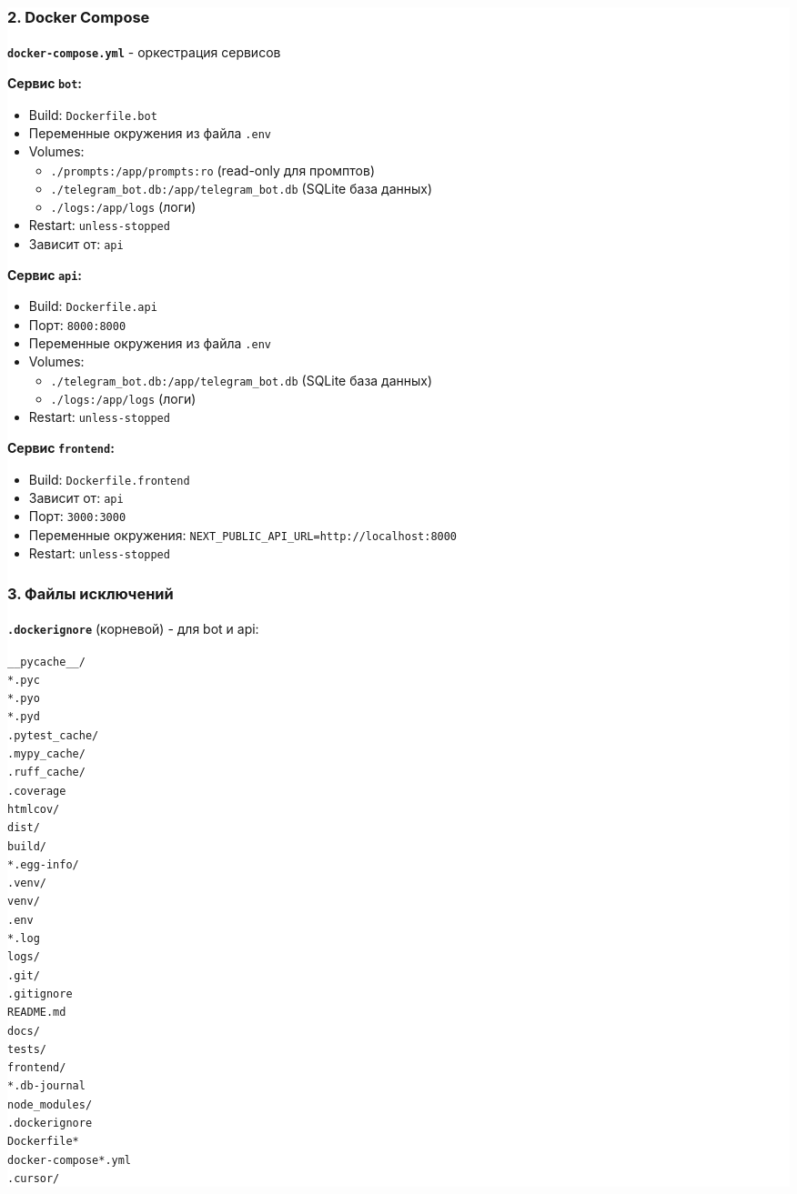 ### 2. Docker Compose

**`docker-compose.yml`** - оркестрация сервисов

**Сервис `bot`:**

- Build: `Dockerfile.bot`
- Переменные окружения из файла `.env`
- Volumes:
  - `./prompts:/app/prompts:ro` (read-only для промптов)
  - `./telegram_bot.db:/app/telegram_bot.db` (SQLite база данных)
  - `./logs:/app/logs` (логи)
- Restart: `unless-stopped`
- Зависит от: `api`

**Сервис `api`:**

- Build: `Dockerfile.api`
- Порт: `8000:8000`
- Переменные окружения из файла `.env`
- Volumes:
  - `./telegram_bot.db:/app/telegram_bot.db` (SQLite база данных)
  - `./logs:/app/logs` (логи)
- Restart: `unless-stopped`

**Сервис `frontend`:**

- Build: `Dockerfile.frontend`
- Зависит от: `api`
- Порт: `3000:3000`
- Переменные окружения: `NEXT_PUBLIC_API_URL=http://localhost:8000`
- Restart: `unless-stopped`

### 3. Файлы исключений

**`.dockerignore`** (корневой) - для bot и api:

```
__pycache__/
*.pyc
*.pyo
*.pyd
.pytest_cache/
.mypy_cache/
.ruff_cache/
.coverage
htmlcov/
dist/
build/
*.egg-info/
.venv/
venv/
.env
*.log
logs/
.git/
.gitignore
README.md
docs/
tests/
frontend/
*.db-journal
node_modules/
.dockerignore
Dockerfile*
docker-compose*.yml
.cursor/
```